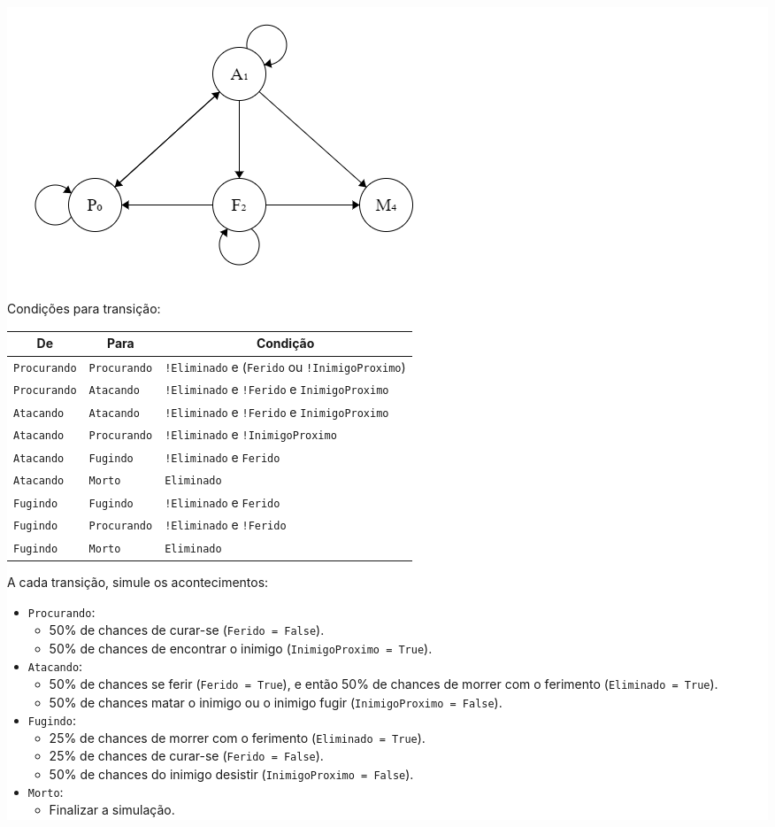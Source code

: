 ![](fsm-npc.png)

Condições para transição:

| De           | Para         | Condição                                       |
| ------------ | ------------ | ---------------------------------------------- |
| `Procurando` | `Procurando` | `!Eliminado` e (`Ferido` ou `!InimigoProximo`) |
| `Procurando` | `Atacando`   | `!Eliminado` e `!Ferido` e `InimigoProximo`    |
| `Atacando`   | `Atacando`   | `!Eliminado` e `!Ferido` e `InimigoProximo`    |
| `Atacando`   | `Procurando` | `!Eliminado` e `!InimigoProximo`               |
| `Atacando`   | `Fugindo`    | `!Eliminado` e `Ferido`                        |
| `Atacando`   | `Morto`      | `Eliminado`                                    |
| `Fugindo`    | `Fugindo`    | `!Eliminado` e `Ferido`                        |
| `Fugindo`    | `Procurando` | `!Eliminado` e `!Ferido`                       |
| `Fugindo`    | `Morto`      | `Eliminado`                                    |

A cada transição, simule os acontecimentos:

- `Procurando`:
  - 50% de chances de curar-se (`Ferido = False`).
  - 50% de chances de encontrar o inimigo (`InimigoProximo = True`).
- `Atacando`:
  - 50% de chances se ferir (`Ferido = True`), e então 50% de chances de morrer com o ferimento (`Eliminado = True`).
  - 50% de chances matar o inimigo ou o inimigo fugir (`InimigoProximo = False`).
- `Fugindo`:
  - 25% de chances de morrer com o ferimento (`Eliminado = True`).
  - 25% de chances de curar-se (`Ferido = False`).
  - 50% de chances do inimigo desistir (`InimigoProximo = False`).
- `Morto`:
  - Finalizar a simulação.
